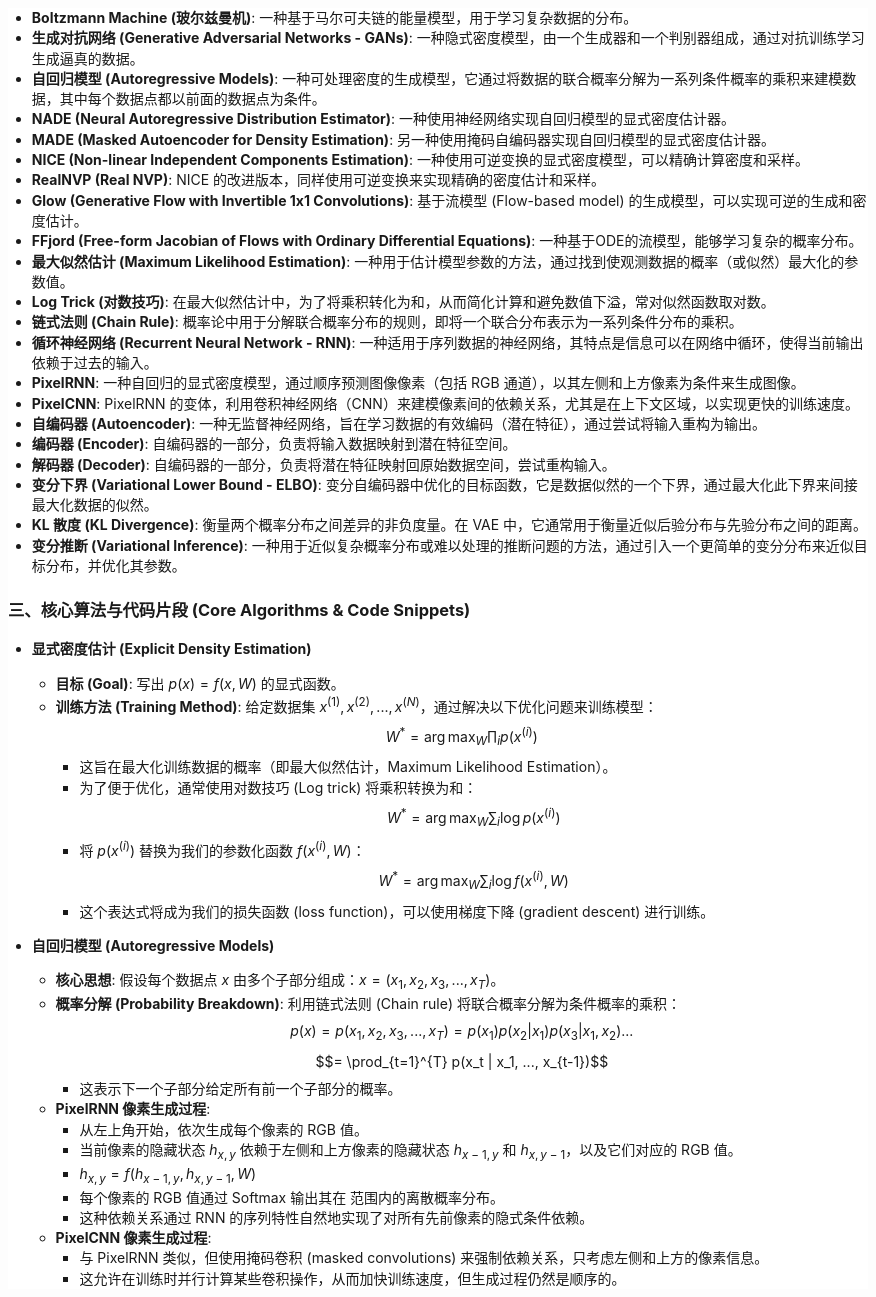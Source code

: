 -   **Boltzmann Machine (玻尔兹曼机)**: 一种基于马尔可夫链的能量模型，用于学习复杂数据的分布。
-   **生成对抗网络 (Generative Adversarial Networks - GANs)**: 一种隐式密度模型，由一个生成器和一个判别器组成，通过对抗训练学习生成逼真的数据。
-   **自回归模型 (Autoregressive Models)**: 一种可处理密度的生成模型，它通过将数据的联合概率分解为一系列条件概率的乘积来建模数据，其中每个数据点都以前面的数据点为条件。
-   **NADE (Neural Autoregressive Distribution Estimator)**: 一种使用神经网络实现自回归模型的显式密度估计器。
-   **MADE (Masked Autoencoder for Density Estimation)**: 另一种使用掩码自编码器实现自回归模型的显式密度估计器。
-   **NICE (Non-linear Independent Components Estimation)**: 一种使用可逆变换的显式密度模型，可以精确计算密度和采样。
-   **RealNVP (Real NVP)**: NICE 的改进版本，同样使用可逆变换来实现精确的密度估计和采样。
-   **Glow (Generative Flow with Invertible 1x1 Convolutions)**: 基于流模型 (Flow-based model) 的生成模型，可以实现可逆的生成和密度估计。
-   **FFjord (Free-form Jacobian of Flows with Ordinary Differential Equations)**: 一种基于ODE的流模型，能够学习复杂的概率分布。
-   **最大似然估计 (Maximum Likelihood Estimation)**: 一种用于估计模型参数的方法，通过找到使观测数据的概率（或似然）最大化的参数值。
-   **Log Trick (对数技巧)**: 在最大似然估计中，为了将乘积转化为和，从而简化计算和避免数值下溢，常对似然函数取对数。
-   **链式法则 (Chain Rule)**: 概率论中用于分解联合概率分布的规则，即将一个联合分布表示为一系列条件分布的乘积。
-   **循环神经网络 (Recurrent Neural Network - RNN)**: 一种适用于序列数据的神经网络，其特点是信息可以在网络中循环，使得当前输出依赖于过去的输入。
-   **PixelRNN**: 一种自回归的显式密度模型，通过顺序预测图像像素（包括 RGB 通道），以其左侧和上方像素为条件来生成图像。
-   **PixelCNN**: PixelRNN 的变体，利用卷积神经网络（CNN）来建模像素间的依赖关系，尤其是在上下文区域，以实现更快的训练速度。
-   **自编码器 (Autoencoder)**: 一种无监督神经网络，旨在学习数据的有效编码（潜在特征），通过尝试将输入重构为输出。
-   **编码器 (Encoder)**: 自编码器的一部分，负责将输入数据映射到潜在特征空间。
-   **解码器 (Decoder)**: 自编码器的一部分，负责将潜在特征映射回原始数据空间，尝试重构输入。
-   **变分下界 (Variational Lower Bound - ELBO)**: 变分自编码器中优化的目标函数，它是数据似然的一个下界，通过最大化此下界来间接最大化数据的似然。
-   **KL 散度 (KL Divergence)**: 衡量两个概率分布之间差异的非负度量。在 VAE 中，它通常用于衡量近似后验分布与先验分布之间的距离。
-   **变分推断 (Variational Inference)**: 一种用于近似复杂概率分布或难以处理的推断问题的方法，通过引入一个更简单的变分分布来近似目标分布，并优化其参数。

### 三、核心算法与代码片段 (Core Algorithms & Code Snippets)

-   **显式密度估计 (Explicit Density Estimation)**
    -   **目标 (Goal)**: 写出 $p(x) = f(x, W)$ 的显式函数。
    -   **训练方法 (Training Method)**: 给定数据集 $x^{(1)}, x^{(2)}, ..., x^{(N)}$，通过解决以下优化问题来训练模型：
        $$W^* = \arg \max_W \prod_i p(x^{(i)})$$
        -   这旨在最大化训练数据的概率（即最大似然估计，Maximum Likelihood Estimation）。
        -   为了便于优化，通常使用对数技巧 (Log trick) 将乘积转换为和：
        $$W^* = \arg \max_W \sum_i \log p(x^{(i)})$$
        -   将 $p(x^{(i)})$ 替换为我们的参数化函数 $f(x^{(i)}, W)$：
        $$W^* = \arg \max_W \sum_i \log f(x^{(i)}, W)$$
        -   这个表达式将成为我们的损失函数 (loss function)，可以使用梯度下降 (gradient descent) 进行训练。

-   **自回归模型 (Autoregressive Models)**
    -   **核心思想**: 假设每个数据点 $x$ 由多个子部分组成：$x = (x_1, x_2, x_3, ..., x_T)$。
    -   **概率分解 (Probability Breakdown)**: 利用链式法则 (Chain rule) 将联合概率分解为条件概率的乘积：
        $$p(x) = p(x_1, x_2, x_3, ..., x_T) = p(x_1)p(x_2 | x_1)p(x_3 | x_1, x_2)...$$
        $$= \prod_{t=1}^{T} p(x_t | x_1, ..., x_{t-1})$$
        -   这表示下一个子部分给定所有前一个子部分的概率。
    -   **PixelRNN 像素生成过程**:
        -   从左上角开始，依次生成每个像素的 RGB 值。
        -   当前像素的隐藏状态 $h_{x,y}$ 依赖于左侧和上方像素的隐藏状态 $h_{x-1,y}$ 和 $h_{x,y-1}$，以及它们对应的 RGB 值。
        -   $h_{x,y} = f(h_{x-1,y}, h_{x,y-1}, W)$
        -   每个像素的 RGB 值通过 Softmax 输出其在 范围内的离散概率分布。
        -   这种依赖关系通过 RNN 的序列特性自然地实现了对所有先前像素的隐式条件依赖。
    -   **PixelCNN 像素生成过程**:
        -   与 PixelRNN 类似，但使用掩码卷积 (masked convolutions) 来强制依赖关系，只考虑左侧和上方的像素信息。
        -   这允许在训练时并行计算某些卷积操作，从而加快训练速度，但生成过程仍然是顺序的。
